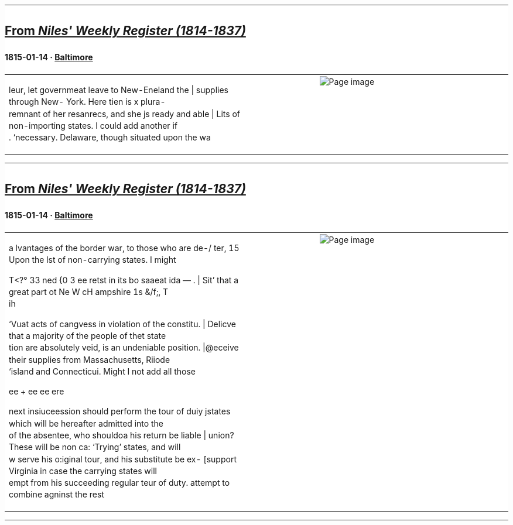 </td>
</tr></table>

---

## [From _Niles' Weekly Register (1814-1837)_](https://archive.org/details/sim_niles-national-register_1815-01-14_7_176/page/n3/mode/1up?view=theater)

#### 1815-01-14 &middot; [Baltimore](http://dbpedia.org/resource/Baltimore)

<table style="width: 100%;"><tr><td style="width: 50%">

  
leur, let governmeat leave to New-Eneland the | supplies through New- York. Here tien is x plura-  
remnant of her resanrecs, and she js ready and able | Lits of non-importing states. I could add another if  
. ‘necessary. Delaware, though situated upon the wa
</td><td style="width: 50%; max-height: 75%; margin: auto; display: block;">
<img alt="Page image" src="https://iiif.archive.org/image/iiif/2/sim_niles-national-register_1815-01-14_7_176%2Fsim_niles-national-register_1815-01-14_7_176_jp2.zip%2Fsim_niles-national-register_1815-01-14_7_176_jp2%2Fsim_niles-national-register_1815-01-14_7_176_0003.jp2/pct:11.186113789778206,78.37278106508876,79.29122468659595,3.298816568047337/600,/0/default.jpg"/>
</td>
</tr></table>

---

## [From _Niles' Weekly Register (1814-1837)_](https://archive.org/details/sim_niles-national-register_1815-01-14_7_176/page/n3/mode/1up?view=theater)

#### 1815-01-14 &middot; [Baltimore](http://dbpedia.org/resource/Baltimore)

<table style="width: 100%;"><tr><td style="width: 50%">

  
  
a lvantages of the border war, to those who are de-/ ter, 15 Upon the lst of non-carrying states. I might  
  
T&lt;?° 33 ned {0 3 ee retst in its bo saaeat ida — . | Sit’ that a great part ot Ne W cH ampshire 1s &amp;/f;, T  
ih  
  
‘Vuat acts of cangvess in violation of the constitu. | Delicve that a majority of the people of thet state  
tion are absolutely veid, is an undeniable position. |@eceive their supplies from Massachusetts, Riiode  
‘island and Connecticui. Might I not add all those  
  
  
  
  
  
ee + ee ee ere  
  
next insiuceession should perform the tour of duiy jstates which will be hereafter admitted into the  
of the absentee, who shouldoa his return be liable | union? These will be non ca: ‘Trying’ states, and will  
w serve his o:iginal tour, and his substitute be ex- [support Virginia in case the carrying states will  
empt from his succeeding regular teur of duty. attempt to combine agninst the rest
</td><td style="width: 50%; max-height: 75%; margin: auto; display: block;">
<img alt="Page image" src="https://iiif.archive.org/image/iiif/2/sim_niles-national-register_1815-01-14_7_176%2Fsim_niles-national-register_1815-01-14_7_176_jp2.zip%2Fsim_niles-national-register_1815-01-14_7_176_jp2%2Fsim_niles-national-register_1815-01-14_7_176_0003.jp2/pct:10.607521697203472,81.74556213017752,79.74927675988428,9.644970414201184/600,/0/default.jpg"/>
</td>
</tr></table>

---